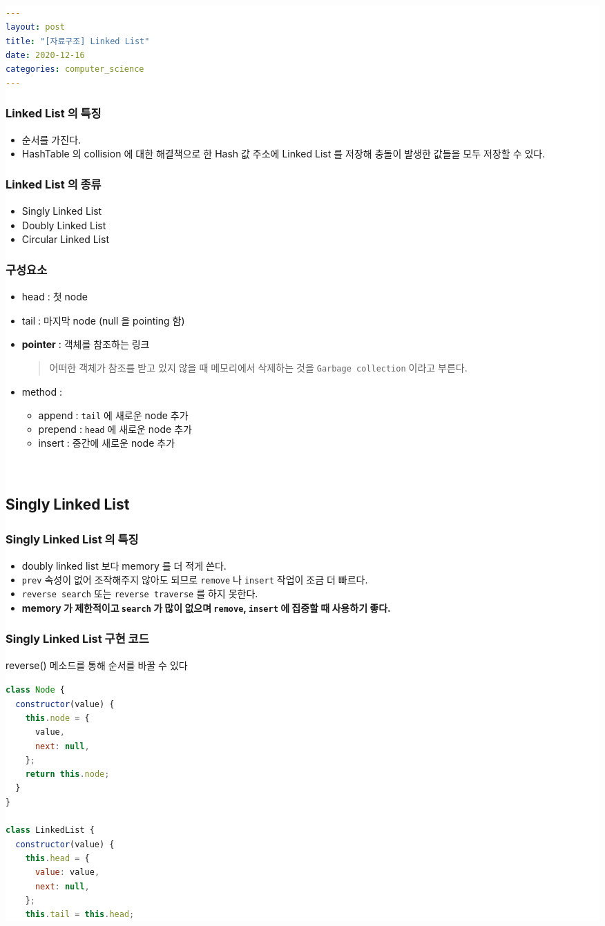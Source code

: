 ```yaml
---
layout: post
title: "[자료구조] Linked List"
date: 2020-12-16
categories: computer_science
---
```


### Linked List 의 특징

- 순서를 가진다.
- HashTable 의 collision 에 대한 해결책으로 한 Hash 값 주소에 Linked List 를 저장해 충돌이 발생한 값들을 모두 저장할 수 있다.

### Linked List 의 종류

- Singly Linked List
- Doubly Linked List
- Circular Linked List

### 구성요소

- head : 첫 node
- tail : 마지막 node (null 을 pointing 함)
- **pointer** : 객체를 참조하는 링크

  > 어떠한 객체가 참조를 받고 있지 않을 때 메모리에서 삭제하는 것을 `Garbage collection` 이라고 부른다.

- method :
  - append : `tail` 에 새로운 node 추가
  - prepend : `head` 에 새로운 node 추가
  - insert : 중간에 새로운 node 추가

<br>

## Singly Linked List

### Singly Linked List 의 특징

- doubly linked list 보다 memory 를 더 적게 쓴다.
- `prev` 속성이 없어 조작해주지 않아도 되므로 `remove` 나 `insert` 작업이 조금 더 빠르다.
- `reverse search` 또는 `reverse traverse` 를 하지 못한다.
- **memory 가 제한적이고 `search` 가 많이 없으며 `remove`, `insert` 에 집중할 때 사용하기 좋다.**

### Singly Linked List 구현 코드

reverse() 메소드를 통해 순서를 바꿀 수 있다

```javascript
class Node {
  constructor(value) {
    this.node = {
      value,
      next: null,
    };
    return this.node;
  }
}

class LinkedList {
  constructor(value) {
    this.head = {
      value: value,
      next: null,
    };
    this.tail = this.head;
```
